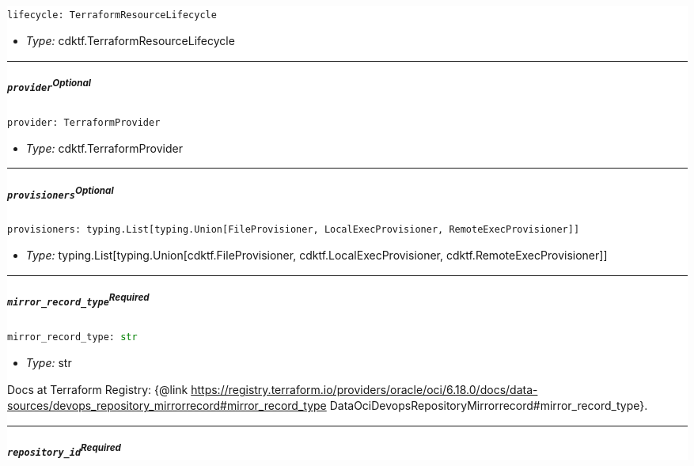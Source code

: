 ```python
lifecycle: TerraformResourceLifecycle
```

- *Type:* cdktf.TerraformResourceLifecycle

---

##### `provider`<sup>Optional</sup> <a name="provider" id="rhizo-co-terraform-provider-oci.dataOciDevopsRepositoryMirrorrecord.DataOciDevopsRepositoryMirrorrecordConfig.property.provider"></a>

```python
provider: TerraformProvider
```

- *Type:* cdktf.TerraformProvider

---

##### `provisioners`<sup>Optional</sup> <a name="provisioners" id="rhizo-co-terraform-provider-oci.dataOciDevopsRepositoryMirrorrecord.DataOciDevopsRepositoryMirrorrecordConfig.property.provisioners"></a>

```python
provisioners: typing.List[typing.Union[FileProvisioner, LocalExecProvisioner, RemoteExecProvisioner]]
```

- *Type:* typing.List[typing.Union[cdktf.FileProvisioner, cdktf.LocalExecProvisioner, cdktf.RemoteExecProvisioner]]

---

##### `mirror_record_type`<sup>Required</sup> <a name="mirror_record_type" id="rhizo-co-terraform-provider-oci.dataOciDevopsRepositoryMirrorrecord.DataOciDevopsRepositoryMirrorrecordConfig.property.mirrorRecordType"></a>

```python
mirror_record_type: str
```

- *Type:* str

Docs at Terraform Registry: {@link https://registry.terraform.io/providers/oracle/oci/6.18.0/docs/data-sources/devops_repository_mirrorrecord#mirror_record_type DataOciDevopsRepositoryMirrorrecord#mirror_record_type}.

---

##### `repository_id`<sup>Required</sup> <a name="repository_id" id="rhizo-co-terraform-provider-oci.dataOciDevopsRepositoryMirrorrecord.DataOciDevopsRepositoryMirrorrecordConfig.property.repositoryId"></a>
